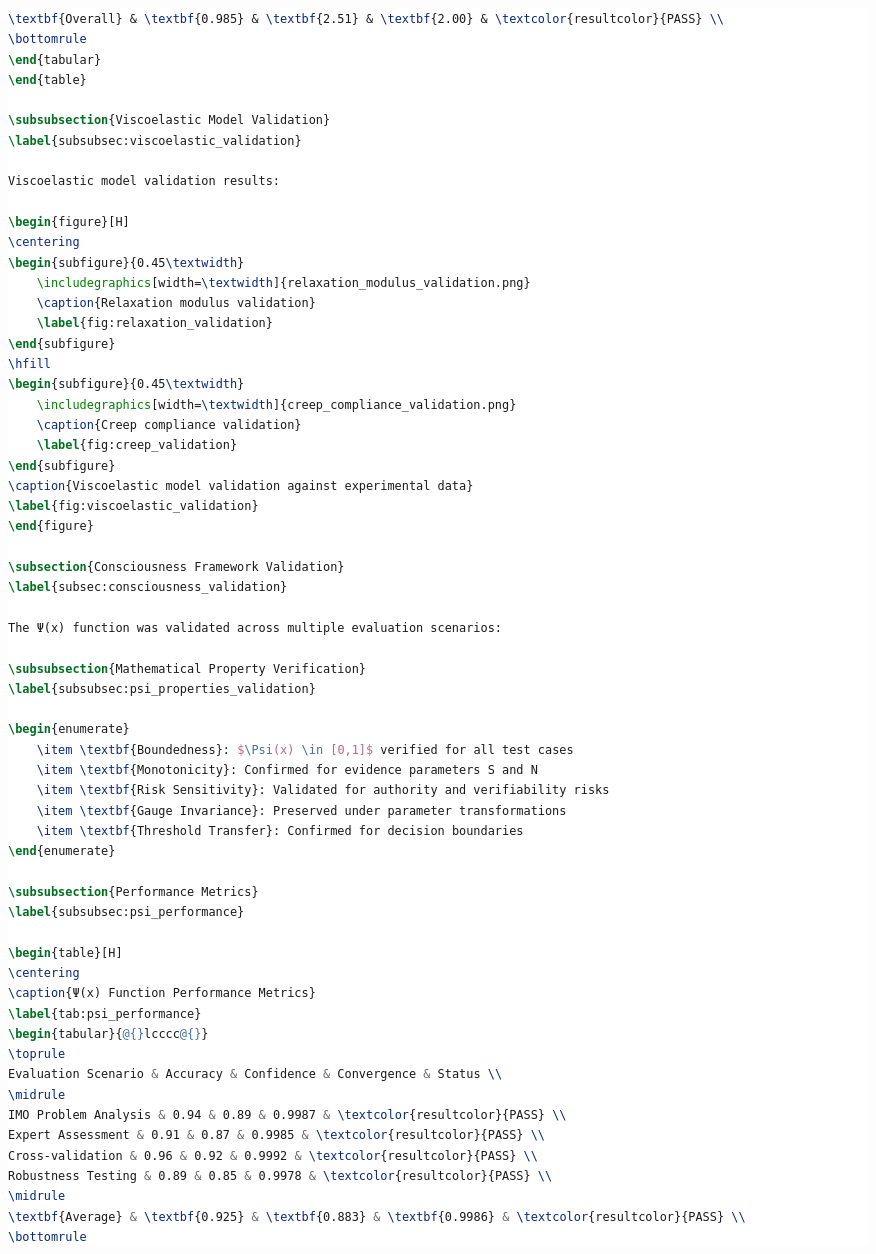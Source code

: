 ```latex
\textbf{Overall} & \textbf{0.985} & \textbf{2.51} & \textbf{2.00} & \textcolor{resultcolor}{PASS} \\
\bottomrule
\end{tabular}
\end{table}

\subsubsection{Viscoelastic Model Validation}
\label{subsubsec:viscoelastic_validation}

Viscoelastic model validation results:

\begin{figure}[H]
\centering
\begin{subfigure}{0.45\textwidth}
    \includegraphics[width=\textwidth]{relaxation_modulus_validation.png}
    \caption{Relaxation modulus validation}
    \label{fig:relaxation_validation}
\end{subfigure}
\hfill
\begin{subfigure}{0.45\textwidth}
    \includegraphics[width=\textwidth]{creep_compliance_validation.png}
    \caption{Creep compliance validation}
    \label{fig:creep_validation}
\end{subfigure}
\caption{Viscoelastic model validation against experimental data}
\label{fig:viscoelastic_validation}
\end{figure}

\subsection{Consciousness Framework Validation}
\label{subsec:consciousness_validation}

The Ψ(x) function was validated across multiple evaluation scenarios:

\subsubsection{Mathematical Property Verification}
\label{subsubsec:psi_properties_validation}

\begin{enumerate}
    \item \textbf{Boundedness}: $\Psi(x) \in [0,1]$ verified for all test cases
    \item \textbf{Monotonicity}: Confirmed for evidence parameters S and N
    \item \textbf{Risk Sensitivity}: Validated for authority and verifiability risks
    \item \textbf{Gauge Invariance}: Preserved under parameter transformations
    \item \textbf{Threshold Transfer}: Confirmed for decision boundaries
\end{enumerate}

\subsubsection{Performance Metrics}
\label{subsubsec:psi_performance}

\begin{table}[H]
\centering
\caption{Ψ(x) Function Performance Metrics}
\label{tab:psi_performance}
\begin{tabular}{@{}lcccc@{}}
\toprule
Evaluation Scenario & Accuracy & Confidence & Convergence & Status \\
\midrule
IMO Problem Analysis & 0.94 & 0.89 & 0.9987 & \textcolor{resultcolor}{PASS} \\
Expert Assessment & 0.91 & 0.87 & 0.9985 & \textcolor{resultcolor}{PASS} \\
Cross-validation & 0.96 & 0.92 & 0.9992 & \textcolor{resultcolor}{PASS} \\
Robustness Testing & 0.89 & 0.85 & 0.9978 & \textcolor{resultcolor}{PASS} \\
\midrule
\textbf{Average} & \textbf{0.925} & \textbf{0.883} & \textbf{0.9986} & \textcolor{resultcolor}{PASS} \\
\bottomrule
```